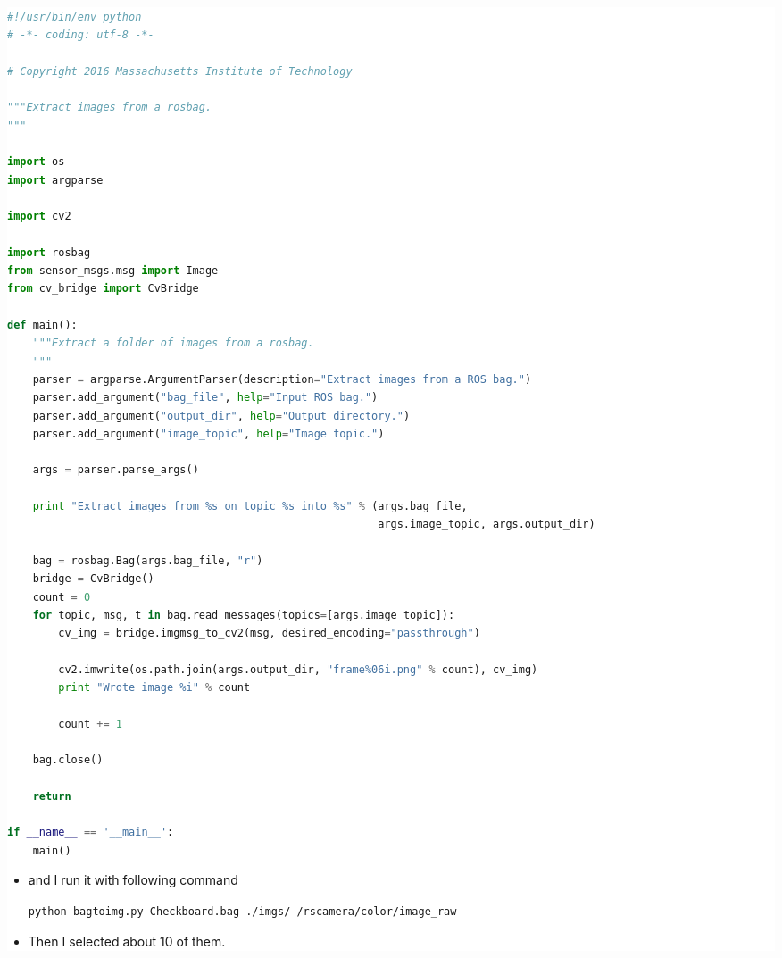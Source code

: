   ```python
  #!/usr/bin/env python
  # -*- coding: utf-8 -*-
  
  # Copyright 2016 Massachusetts Institute of Technology
  
  """Extract images from a rosbag.
  """
  
  import os
  import argparse
  
  import cv2
  
  import rosbag
  from sensor_msgs.msg import Image
  from cv_bridge import CvBridge
  
  def main():
      """Extract a folder of images from a rosbag.
      """
      parser = argparse.ArgumentParser(description="Extract images from a ROS bag.")
      parser.add_argument("bag_file", help="Input ROS bag.")
      parser.add_argument("output_dir", help="Output directory.")
      parser.add_argument("image_topic", help="Image topic.")
  
      args = parser.parse_args()
  
      print "Extract images from %s on topic %s into %s" % (args.bag_file,
                                                            args.image_topic, args.output_dir)
  
      bag = rosbag.Bag(args.bag_file, "r")
      bridge = CvBridge()
      count = 0
      for topic, msg, t in bag.read_messages(topics=[args.image_topic]):
          cv_img = bridge.imgmsg_to_cv2(msg, desired_encoding="passthrough")

          cv2.imwrite(os.path.join(args.output_dir, "frame%06i.png" % count), cv_img)
          print "Wrote image %i" % count
  
          count += 1
  
      bag.close()
  
      return
  
  if __name__ == '__main__':
      main()
  ```

- and I run it with following command

  `python bagtoimg.py Checkboard.bag ./imgs/ /rscamera/color/image_raw`

- Then I selected about 10 of them.